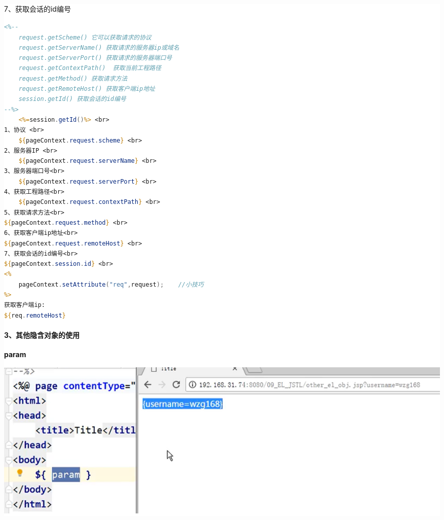 7、获取会话的id编号

```jsp
<%--
    request.getScheme() 它可以获取请求的协议
    request.getServerName() 获取请求的服务器ip或域名
    request.getServerPort() 获取请求的服务器端口号
    request.getContextPath()  获取当前工程路径
    request.getMethod() 获取请求方法
    request.getRemoteHost() 获取客户端ip地址
    session.getId() 获取会话的id编号
--%>
    <%=session.getId()%> <br>
1、协议 <br>
    ${pageContext.request.scheme} <br>
2、服务器IP <br>
    ${pageContext.request.serverName} <br>
3、服务器端口号<br>
    ${pageContext.request.serverPort} <br>
4、获取工程路径<br>
    ${pageContext.request.contextPath} <br>
5、获取请求方法<br>
${pageContext.request.method} <br>
6、获取客户端ip地址<br>
${pageContext.request.remoteHost} <br>
7、获取会话的id编号<br>
${pageContext.session.id} <br>
<%
    pageContext.setAttribute("req",request);    //小技巧
%>
获取客户端ip:
${req.remoteHost}
```

#### 3、其他隐含对象的使用

**param**

![image-20201211212554277](../img/image-20201211212554277.png)

